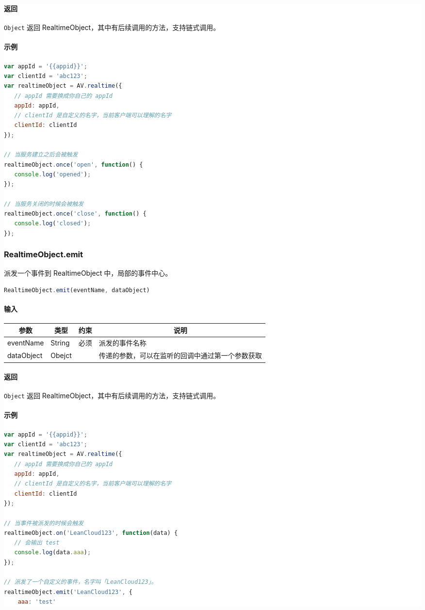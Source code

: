 #### 返回

```Object``` 返回 RealtimeObject，其中有后续调用的方法，支持链式调用。

#### 示例

```javascript
var appId = '{{appid}}';
var clientId = 'abc123';
var realtimeObject = AV.realtime({
   // appId 需要换成你自己的 appId
   appId: appId,
   // clientId 是自定义的名字，当前客户端可以理解的名字
   clientId: clientId
});

// 当服务建立之后会被触发
realtimeObject.once('open', function() {
   console.log('opened');
});

// 当服务关闭的时候会被触发
realtimeObject.once('close', function() {
   console.log('closed');
});
```

### RealtimeObject.emit

派发一个事件到 RealtimeObject 中，局部的事件中心。

```javascript
RealtimeObject.emit(eventName, dataObject)
```

#### 输入

参数|类型|约束|说明
---|---|---|---
eventName|String|必须|派发的事件名称
dataObject|Obejct||传递的参数，可以在监听的回调中通过第一个参数获取

#### 返回

```Object``` 返回 RealtimeObject，其中有后续调用的方法，支持链式调用。

#### 示例

```javascript
var appId = '{{appid}}';
var clientId = 'abc123';
var realtimeObject = AV.realtime({
   // appId 需要换成你自己的 appId
   appId: appId,
   // clientId 是自定义的名字，当前客户端可以理解的名字
   clientId: clientId
});

// 当事件被派发的时候会触发
realtimeObject.on('LeanCloud123', function(data) {
   // 会输出 test
   console.log(data.aaa);
});

// 派发了一个自定义的事件，名字叫「LeanCloud123」。
realtimeObject.emit('LeanCloud123', {
    aaa: 'test'
```